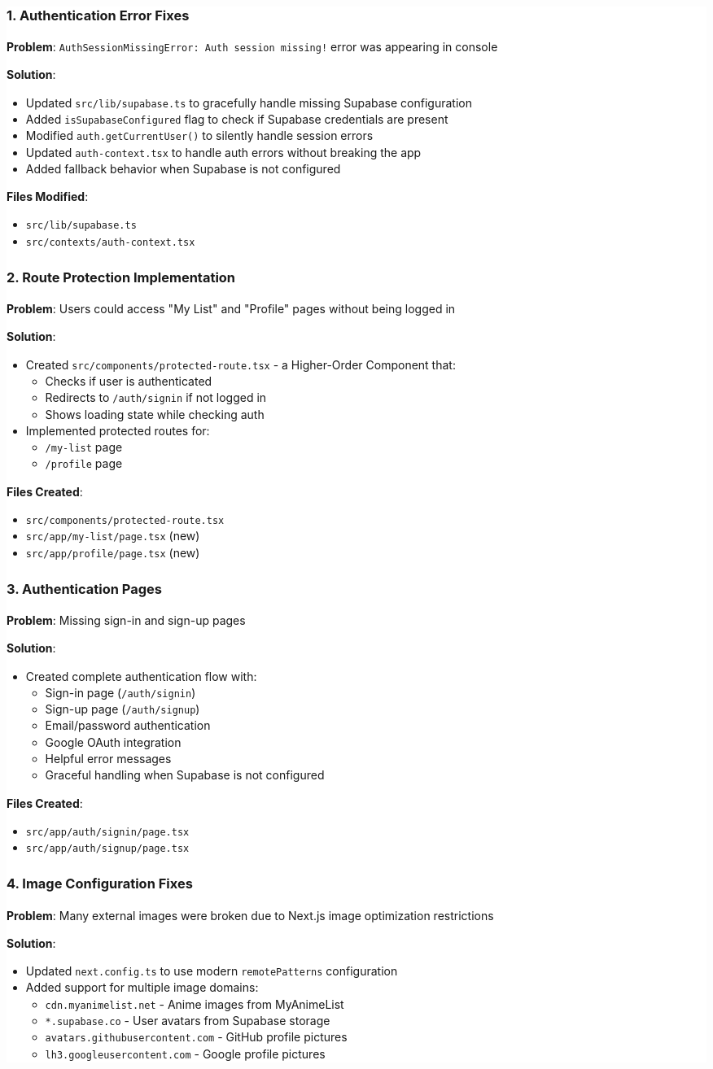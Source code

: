 ### 1. Authentication Error Fixes
**Problem**: `AuthSessionMissingError: Auth session missing!` error was appearing in console

**Solution**:
- Updated `src/lib/supabase.ts` to gracefully handle missing Supabase configuration
- Added `isSupabaseConfigured` flag to check if Supabase credentials are present
- Modified `auth.getCurrentUser()` to silently handle session errors
- Updated `auth-context.tsx` to handle auth errors without breaking the app
- Added fallback behavior when Supabase is not configured

**Files Modified**:
- `src/lib/supabase.ts`
- `src/contexts/auth-context.tsx`

### 2. Route Protection Implementation
**Problem**: Users could access "My List" and "Profile" pages without being logged in

**Solution**:
- Created `src/components/protected-route.tsx` - a Higher-Order Component that:
  - Checks if user is authenticated
  - Redirects to `/auth/signin` if not logged in
  - Shows loading state while checking auth
- Implemented protected routes for:
  - `/my-list` page
  - `/profile` page

**Files Created**:
- `src/components/protected-route.tsx`
- `src/app/my-list/page.tsx` (new)
- `src/app/profile/page.tsx` (new)

### 3. Authentication Pages
**Problem**: Missing sign-in and sign-up pages

**Solution**:
- Created complete authentication flow with:
  - Sign-in page (`/auth/signin`)
  - Sign-up page (`/auth/signup`)
  - Email/password authentication
  - Google OAuth integration
  - Helpful error messages
  - Graceful handling when Supabase is not configured

**Files Created**:
- `src/app/auth/signin/page.tsx`
- `src/app/auth/signup/page.tsx`

### 4. Image Configuration Fixes
**Problem**: Many external images were broken due to Next.js image optimization restrictions

**Solution**:
- Updated `next.config.ts` to use modern `remotePatterns` configuration
- Added support for multiple image domains:
  - `cdn.myanimelist.net` - Anime images from MyAnimeList
  - `*.supabase.co` - User avatars from Supabase storage
  - `avatars.githubusercontent.com` - GitHub profile pictures
  - `lh3.googleusercontent.com` - Google profile pictures

